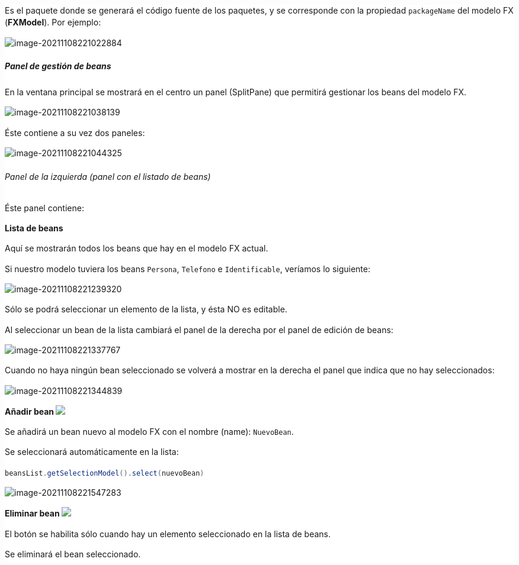 Es el paquete donde se generará el código fuente de los paquetes, y se corresponde con la propiedad `packageName` del modelo FX (**FXModel**). Por ejemplo:

![image-20211108221022884](docs/image-20211108221022884.png)

##### Panel de gestión de beans

En la ventana principal se mostrará en el centro un panel (SplitPane) que permitirá gestionar los beans del modelo FX.

![image-20211108221038139](docs/image-20211108221038139.png)

Éste contiene a su vez dos paneles:

![image-20211108221044325](docs/image-20211108221044325.png)

###### Panel de la izquierda (panel con el listado de beans)

Éste panel contiene:

**Lista de beans**

Aquí se mostrarán todos los beans que hay en el modelo FX actual.

Si nuestro modelo tuviera los beans `Persona`, `Telefono` e `Identificable`, veríamos lo siguiente:

![image-20211108221239320](docs/image-20211108221239320.png)

Sólo se podrá seleccionar un elemento de la lista, y ésta NO es editable.

Al seleccionar un bean de la lista cambiará el panel de la derecha por el panel de edición de beans:

![image-20211108221337767](docs/image-20211108221337767.png)

Cuando no haya ningún bean seleccionado se volverá a mostrar en la derecha el panel que indica que no hay seleccionados:

![image-20211108221344839](docs/image-20211108221344839.png)

**Añadir bean ![](docs/addbean-32x32.png)** 

Se añadirá un bean nuevo al modelo FX con el nombre (name): `NuevoBean`.

Se seleccionará automáticamente en la lista:

```java
beansList.getSelectionModel().select(nuevoBean)
```

![image-20211108221547283](docs/image-20211108221547283.png)

**Eliminar bean ![](removebean-32x32-16364117651331.png)**

El botón se habilita sólo cuando hay un elemento seleccionado en la lista de beans.

Se eliminará el bean seleccionado.
